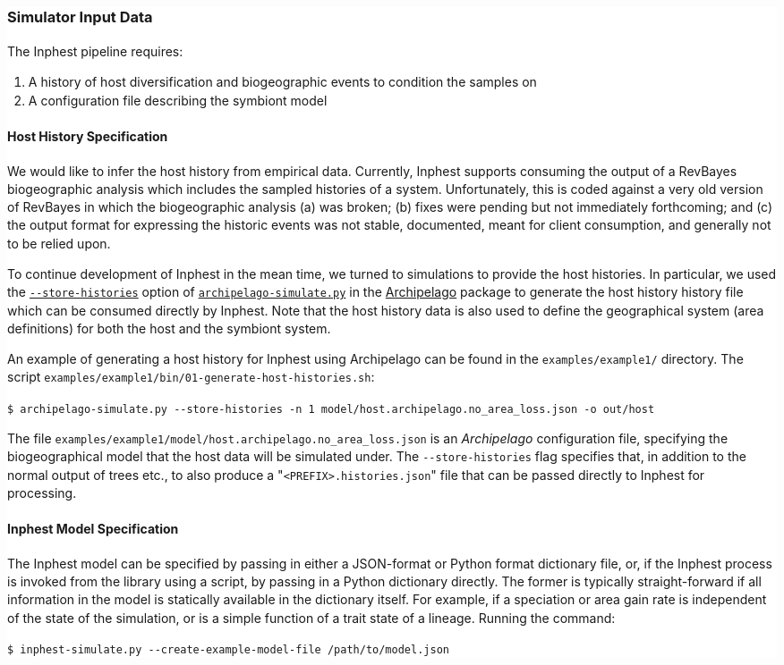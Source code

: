 ### Simulator Input Data

The Inphest pipeline requires:

1.  A history of host diversification and biogeographic events to condition the samples on
2.  A configuration file describing the symbiont model

#### Host History Specification

We would like to infer the host history from empirical data.
Currently, Inphest supports consuming the output of a RevBayes biogeographic analysis which includes the sampled histories of a system.
Unfortunately, this is coded against a very old version of RevBayes in which the biogeographic analysis (a) was broken; (b) fixes were pending but not immediately forthcoming; and (c) the output format for expressing the historic events was not stable, documented, meant for client consumption, and generally not to be relied upon.

To continue development of Inphest in the mean time, we turned to simulations to provide the host histories.
In particular, we used the [``--store-histories``](https://github.com/jeetsukumaran/archipelago/blob/master/bin/archipelago-simulate.py#L60-L63) option of [``archipelago-simulate.py``](https://github.com/jeetsukumaran/archipelago/blob/master/bin/archipelago-simulate.py) in the [Archipelago](https://github.com/jeetsukumaran/archipelago) package to generate the host history history file which can be consumed directly by Inphest.
Note that the host history data is also used to define the geographical system (area definitions) for both the host and the symbiont system.

An example of generating a host history for Inphest using Archipelago can be found in the ``examples/example1/`` directory.
The script ``examples/example1/bin/01-generate-host-histories.sh``:

```
$ archipelago-simulate.py --store-histories -n 1 model/host.archipelago.no_area_loss.json -o out/host
```

The file ``examples/example1/model/host.archipelago.no_area_loss.json`` is an *Archipelago* configuration file, specifying the biogeographical model that the host data will be simulated under.
The ``--store-histories`` flag specifies that, in addition to the normal output of trees etc., to also produce a "``<PREFIX>.histories.json``" file that can be passed directly to Inphest for processing.

#### Inphest Model Specification

The Inphest model can be specified by passing in either a JSON-format or Python format dictionary file, or, if the Inphest process is invoked from the library using a script, by passing in a Python dictionary directly.
The former is typically straight-forward if all information in the model is statically available in the dictionary itself.
For example, if a speciation or area gain rate is independent of the state of the simulation, or is a simple function of a trait state of a lineage.
Running the command:

```
$ inphest-simulate.py --create-example-model-file /path/to/model.json
```
